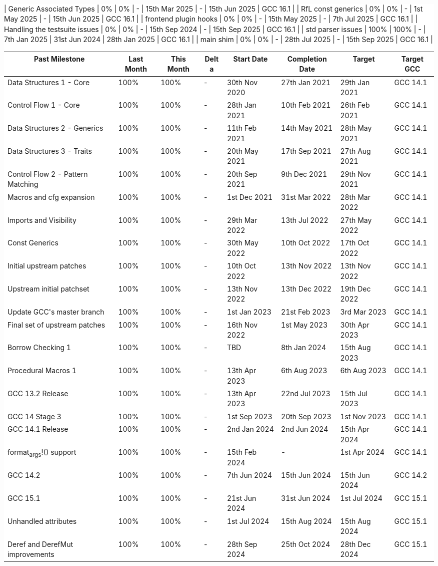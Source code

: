 | Generic Associated Types             | 0%         | 0%         | \-    | 15th Mar 2025 | \-              | 15th Jun 2025 | GCC 16.1   |
| RfL const generics                   | 0%         | 0%         | \-    | 1st May 2025  | \-              | 15th Jun 2025 | GCC 16.1   |
| frontend plugin hooks                | 0%         | 0%         | \-    | 15th May 2025 | \-              | 7th Jul 2025  | GCC 16.1   |
| Handling the testsuite issues        | 0%         | 0%         | \-    | 15th Sep 2024 | \-              | 15th Sep 2025 | GCC 16.1   |
| std parser issues                    | 100%       | 100%       | \-    | 7th Jan 2025  | 31st Jun 2024   | 28th Jan 2025 | GCC 16.1   |
| main shim                            | 0%         | 0%         | \-    | 28th Jul 2025 | \-              | 15th Sep 2025 | GCC 16.1   |

| Past Milestone                    | Last Month | This Month | Delta | Start Date    | Completion Date | Target        | Target GCC |
|-----------------------------------|------------|------------|-------|---------------|-----------------|---------------|------------|
| Data Structures 1 - Core          | 100%       | 100%       | \-    | 30th Nov 2020 | 27th Jan 2021   | 29th Jan 2021 | GCC 14.1   |
| Control Flow 1 - Core             | 100%       | 100%       | \-    | 28th Jan 2021 | 10th Feb 2021   | 26th Feb 2021 | GCC 14.1   |
| Data Structures 2 - Generics      | 100%       | 100%       | \-    | 11th Feb 2021 | 14th May 2021   | 28th May 2021 | GCC 14.1   |
| Data Structures 3 - Traits        | 100%       | 100%       | \-    | 20th May 2021 | 17th Sep 2021   | 27th Aug 2021 | GCC 14.1   |
| Control Flow 2 - Pattern Matching | 100%       | 100%       | \-    | 20th Sep 2021 | 9th Dec 2021    | 29th Nov 2021 | GCC 14.1   |
| Macros and cfg expansion          | 100%       | 100%       | \-    | 1st Dec 2021  | 31st Mar 2022   | 28th Mar 2022 | GCC 14.1   |
| Imports and Visibility            | 100%       | 100%       | \-    | 29th Mar 2022 | 13th Jul 2022   | 27th May 2022 | GCC 14.1   |
| Const Generics                    | 100%       | 100%       | \-    | 30th May 2022 | 10th Oct 2022   | 17th Oct 2022 | GCC 14.1   |
| Initial upstream patches          | 100%       | 100%       | \-    | 10th Oct 2022 | 13th Nov 2022   | 13th Nov 2022 | GCC 14.1   |
| Upstream initial patchset         | 100%       | 100%       | \-    | 13th Nov 2022 | 13th Dec 2022   | 19th Dec 2022 | GCC 14.1   |
| Update GCC's master branch        | 100%       | 100%       | \-    | 1st Jan 2023  | 21st Feb 2023   | 3rd Mar 2023  | GCC 14.1   |
| Final set of upstream patches     | 100%       | 100%       | \-    | 16th Nov 2022 | 1st May 2023    | 30th Apr 2023 | GCC 14.1   |
| Borrow Checking 1                 | 100%       | 100%       | \-    | TBD           | 8th Jan 2024    | 15th Aug 2023 | GCC 14.1   |
| Procedural Macros 1               | 100%       | 100%       | \-    | 13th Apr 2023 | 6th Aug 2023    | 6th Aug 2023  | GCC 14.1   |
| GCC 13.2 Release                  | 100%       | 100%       | \-    | 13th Apr 2023 | 22nd Jul 2023   | 15th Jul 2023 | GCC 14.1   |
| GCC 14 Stage 3                    | 100%       | 100%       | \-    | 1st Sep 2023  | 20th Sep 2023   | 1st Nov 2023  | GCC 14.1   |
| GCC 14.1 Release                  | 100%       | 100%       | \-    | 2nd Jan 2024  | 2nd Jun 2024    | 15th Apr 2024 | GCC 14.1   |
| format<sub>args</sub>!() support  | 100%       | 100%       | \-    | 15th Feb 2024 | \-              | 1st Apr 2024  | GCC 14.1   |
| GCC 14.2                          | 100%       | 100%       | \-    | 7th Jun 2024  | 15th Jun 2024   | 15th Jun 2024 | GCC 14.2   |
| GCC 15.1                          | 100%       | 100%       | \-    | 21st Jun 2024 | 31st Jun 2024   | 1st Jul 2024  | GCC 15.1   |
| Unhandled attributes              | 100%       | 100%       | \-    | 1st Jul 2024  | 15th Aug 2024   | 15th Aug 2024 | GCC 15.1   |
| Deref and DerefMut improvements   | 100%       | 100%       | \-    | 28th Sep 2024 | 25th Oct 2024   | 28th Dec 2024 | GCC 15.1   |
